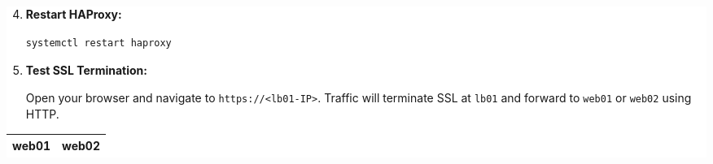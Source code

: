 4. **Restart HAProxy:**

   ```bash
   systemctl restart haproxy
   ```

5. **Test SSL Termination:**

   Open your browser and navigate to `https://<lb01-IP>`. Traffic will terminate SSL at `lb01` and forward to `web01` or `web02` using HTTP.

|         web01        |         web02        |
|:--------------------:|:--------------------:|